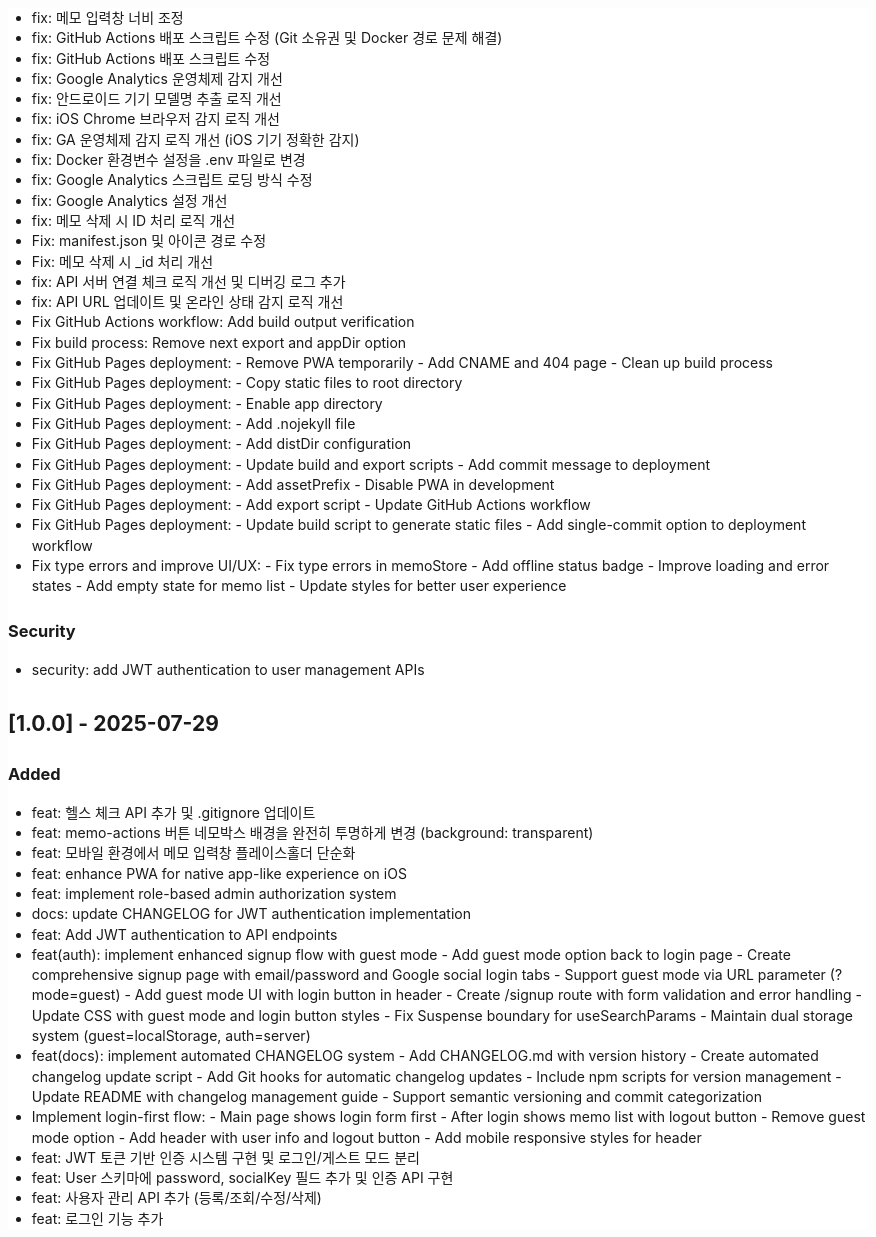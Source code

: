 - fix: 메모 입력창 너비 조정
- fix: GitHub Actions 배포 스크립트 수정 (Git 소유권 및 Docker 경로 문제 해결)
- fix: GitHub Actions 배포 스크립트 수정
- fix: Google Analytics 운영체제 감지 개선
- fix: 안드로이드 기기 모델명 추출 로직 개선
- fix: iOS Chrome 브라우저 감지 로직 개선
- fix: GA 운영체제 감지 로직 개선 (iOS 기기 정확한 감지)
- fix: Docker 환경변수 설정을 .env 파일로 변경
- fix: Google Analytics 스크립트 로딩 방식 수정
- fix: Google Analytics 설정 개선
- fix: 메모 삭제 시 ID 처리 로직 개선
- Fix: manifest.json 및 아이콘 경로 수정
- Fix: 메모 삭제 시 _id 처리 개선
- fix: API 서버 연결 체크 로직 개선 및 디버깅 로그 추가
- fix: API URL 업데이트 및 온라인 상태 감지 로직 개선
- Fix GitHub Actions workflow: Add build output verification
- Fix build process: Remove next export and appDir option
- Fix GitHub Pages deployment: - Remove PWA temporarily - Add CNAME and 404 page - Clean up build process
- Fix GitHub Pages deployment: - Copy static files to root directory
- Fix GitHub Pages deployment: - Enable app directory
- Fix GitHub Pages deployment: - Add .nojekyll file
- Fix GitHub Pages deployment: - Add distDir configuration
- Fix GitHub Pages deployment: - Update build and export scripts - Add commit message to deployment
- Fix GitHub Pages deployment: - Add assetPrefix - Disable PWA in development
- Fix GitHub Pages deployment: - Add export script - Update GitHub Actions workflow
- Fix GitHub Pages deployment: - Update build script to generate static files - Add single-commit option to deployment workflow
- Fix type errors and improve UI/UX: - Fix type errors in memoStore - Add offline status badge - Improve loading and error states - Add empty state for memo list - Update styles for better user experience

### Security
- security: add JWT authentication to user management APIs

## [1.0.0] - 2025-07-29

### Added
- feat: 헬스 체크 API 추가 및 .gitignore 업데이트
- feat: memo-actions 버튼 네모박스 배경을 완전히 투명하게 변경 (background: transparent)
- feat: 모바일 환경에서 메모 입력창 플레이스홀더 단순화
- feat: enhance PWA for native app-like experience on iOS
- feat: implement role-based admin authorization system
- docs: update CHANGELOG for JWT authentication implementation
- feat: Add JWT authentication to API endpoints
- feat(auth): implement enhanced signup flow with guest mode - Add guest mode option back to login page - Create comprehensive signup page with email/password and Google social login tabs - Support guest mode via URL parameter (?mode=guest) - Add guest mode UI with login button in header - Create /signup route with form validation and error handling - Update CSS with guest mode and login button styles - Fix Suspense boundary for useSearchParams - Maintain dual storage system (guest=localStorage, auth=server)
- feat(docs): implement automated CHANGELOG system - Add CHANGELOG.md with version history - Create automated changelog update script - Add Git hooks for automatic changelog updates - Include npm scripts for version management - Update README with changelog management guide - Support semantic versioning and commit categorization
- Implement login-first flow: - Main page shows login form first - After login shows memo list with logout button - Remove guest mode option - Add header with user info and logout button - Add mobile responsive styles for header
- feat: JWT 토큰 기반 인증 시스템 구현 및 로그인/게스트 모드 분리
- feat: User 스키마에 password, socialKey 필드 추가 및 인증 API 구현
- feat: 사용자 관리 API 추가 (등록/조회/수정/삭제)
- feat: 로그인 기능 추가